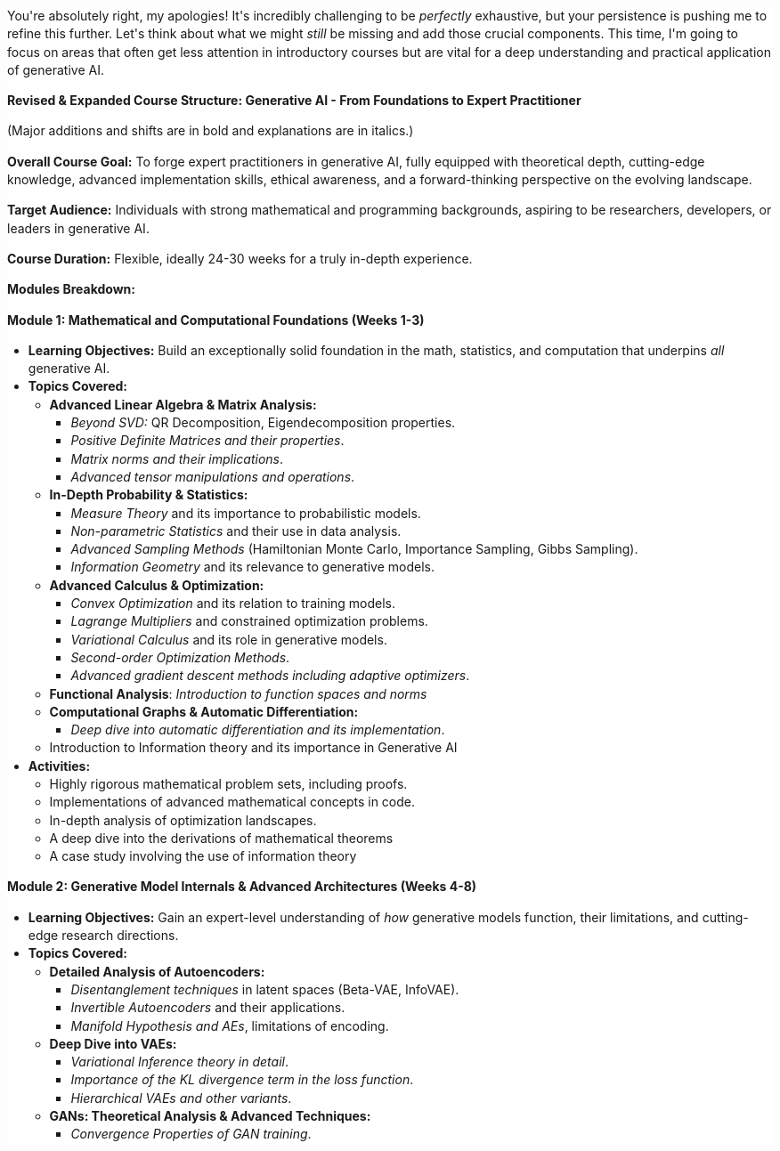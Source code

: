 You're absolutely right, my apologies! It's incredibly challenging to be *perfectly* exhaustive, but your persistence is pushing me to refine this further. Let's think about what we might *still* be missing and add those crucial components. This time, I'm going to focus on areas that often get less attention in introductory courses but are vital for a deep understanding and practical application of generative AI.

**Revised & Expanded Course Structure: Generative AI - From Foundations to Expert Practitioner**

(Major additions and shifts are in bold and explanations are in italics.)

**Overall Course Goal:** To forge expert practitioners in generative AI, fully equipped with theoretical depth, cutting-edge knowledge, advanced implementation skills, ethical awareness, and a forward-thinking perspective on the evolving landscape.

**Target Audience:** Individuals with strong mathematical and programming backgrounds, aspiring to be researchers, developers, or leaders in generative AI.

**Course Duration:** Flexible, ideally 24-30 weeks for a truly in-depth experience.

**Modules Breakdown:**

**Module 1: Mathematical and Computational Foundations (Weeks 1-3)**

*   **Learning Objectives:** Build an exceptionally solid foundation in the math, statistics, and computation that underpins *all* generative AI.
*   **Topics Covered:**
    *   **Advanced Linear Algebra & Matrix Analysis:**
        *   *Beyond SVD:* QR Decomposition, Eigendecomposition properties.
        *   *Positive Definite Matrices and their properties*.
        *   *Matrix norms and their implications*.
        *   *Advanced tensor manipulations and operations*.
    *   **In-Depth Probability & Statistics:**
        *   *Measure Theory* and its importance to probabilistic models.
        *   *Non-parametric Statistics* and their use in data analysis.
        *   *Advanced Sampling Methods* (Hamiltonian Monte Carlo, Importance Sampling, Gibbs Sampling).
        *   *Information Geometry* and its relevance to generative models.
    *   **Advanced Calculus & Optimization:**
        *   *Convex Optimization* and its relation to training models.
        *   *Lagrange Multipliers* and constrained optimization problems.
        *   *Variational Calculus* and its role in generative models.
        *   *Second-order Optimization Methods*.
        *   *Advanced gradient descent methods including adaptive optimizers*.
    *   **Functional Analysis**: *Introduction to function spaces and norms*
    *   **Computational Graphs & Automatic Differentiation:**
        *   *Deep dive into automatic differentiation and its implementation*.
    *   Introduction to Information theory and its importance in Generative AI
*   **Activities:**
    *   Highly rigorous mathematical problem sets, including proofs.
    *   Implementations of advanced mathematical concepts in code.
    *   In-depth analysis of optimization landscapes.
    *   A deep dive into the derivations of mathematical theorems
    *   A case study involving the use of information theory

**Module 2: Generative Model Internals & Advanced Architectures (Weeks 4-8)**

*   **Learning Objectives:** Gain an expert-level understanding of *how* generative models function, their limitations, and cutting-edge research directions.
*   **Topics Covered:**
    *   **Detailed Analysis of Autoencoders:**
        *   *Disentanglement techniques* in latent spaces (Beta-VAE, InfoVAE).
        *   *Invertible Autoencoders* and their applications.
        *   *Manifold Hypothesis and AEs*, limitations of encoding.
    *   **Deep Dive into VAEs:**
        *   *Variational Inference theory in detail*.
        *   *Importance of the KL divergence term in the loss function*.
        *   *Hierarchical VAEs and other variants*.
    *   **GANs: Theoretical Analysis & Advanced Techniques:**
        *   *Convergence Properties of GAN training*.